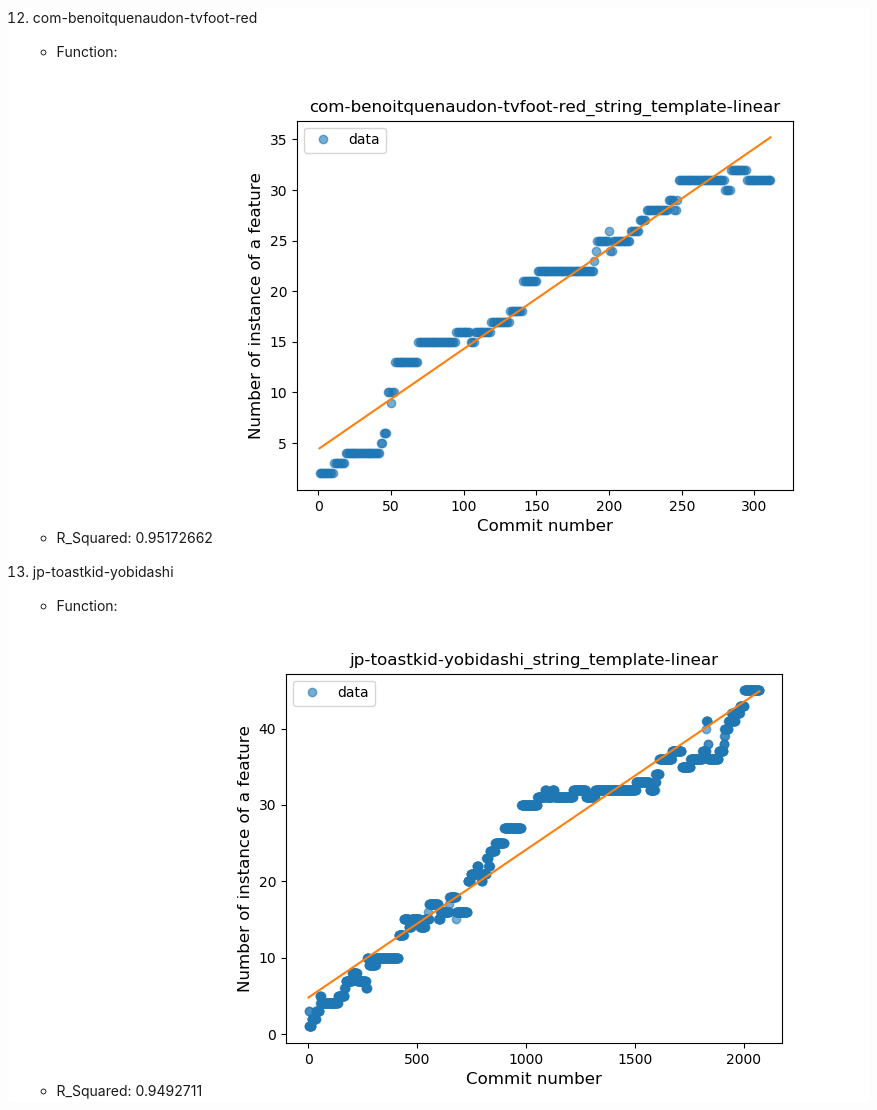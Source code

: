 12. com-benoitquenaudon-tvfoot-red

	*  Function: ![equation](http://latex.codecogs.com/svg.latex?0.09911x%20&plus;%204.381288)
	* R_Squared: 0.95172662
 ![com-benoitquenaudon-tvfoot-redstring_template](../plots/com-benoitquenaudon-tvfoot-red_string_template_T1.png)

13. jp-toastkid-yobidashi

	*  Function: ![equation](http://latex.codecogs.com/svg.latex?0.019376x%20&plus;%204.771287)
	* R_Squared: 0.9492711
 ![jp-toastkid-yobidashistring_template](../plots/jp-toastkid-yobidashi_string_template_T1.png)
